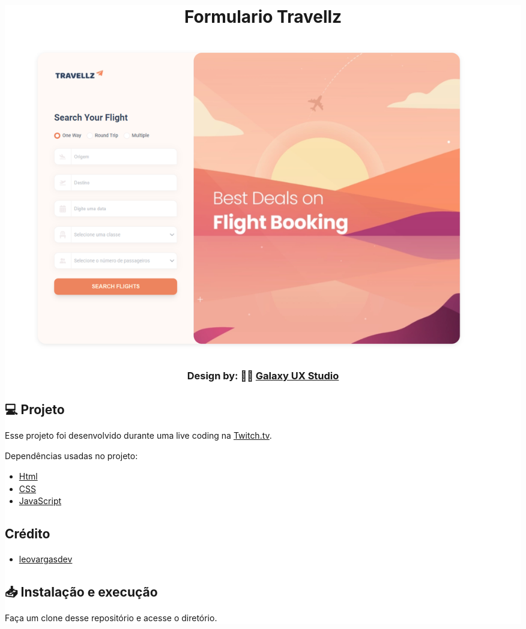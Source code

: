 <h1 align="center">
    Formulario Travellz
</h1>




<p align="center">
  <img src=".github/screen.png"  width="100%" />
  <h3 align="center">
  Design by: 🙅‍♀️
  <a href="https://dribbble.com/galaxyux">
     Galaxy UX Studio
  </a>
</h3>
</p>

## 💻 Projeto
Esse projeto foi desenvolvido durante uma live coding na [Twitch.tv](https://www.twitch.tv/leovargasdev).

Dependências usadas no projeto:
-  [Html](https://developer.mozilla.org/pt-BR/docs/Web/HTML)
-  [CSS](https://developer.mozilla.org/pt-BR/docs/Learn/CSS)
-  [JavaScript](https://developer.mozilla.org/pt-BR/docs/Learn/JAVASCRIPT)

## Crédito

-  [leovargasdev](https://www.twitch.tv/leovargasdev)


## 📥 Instalação e execução

Faça um clone desse repositório e acesse o diretório.
